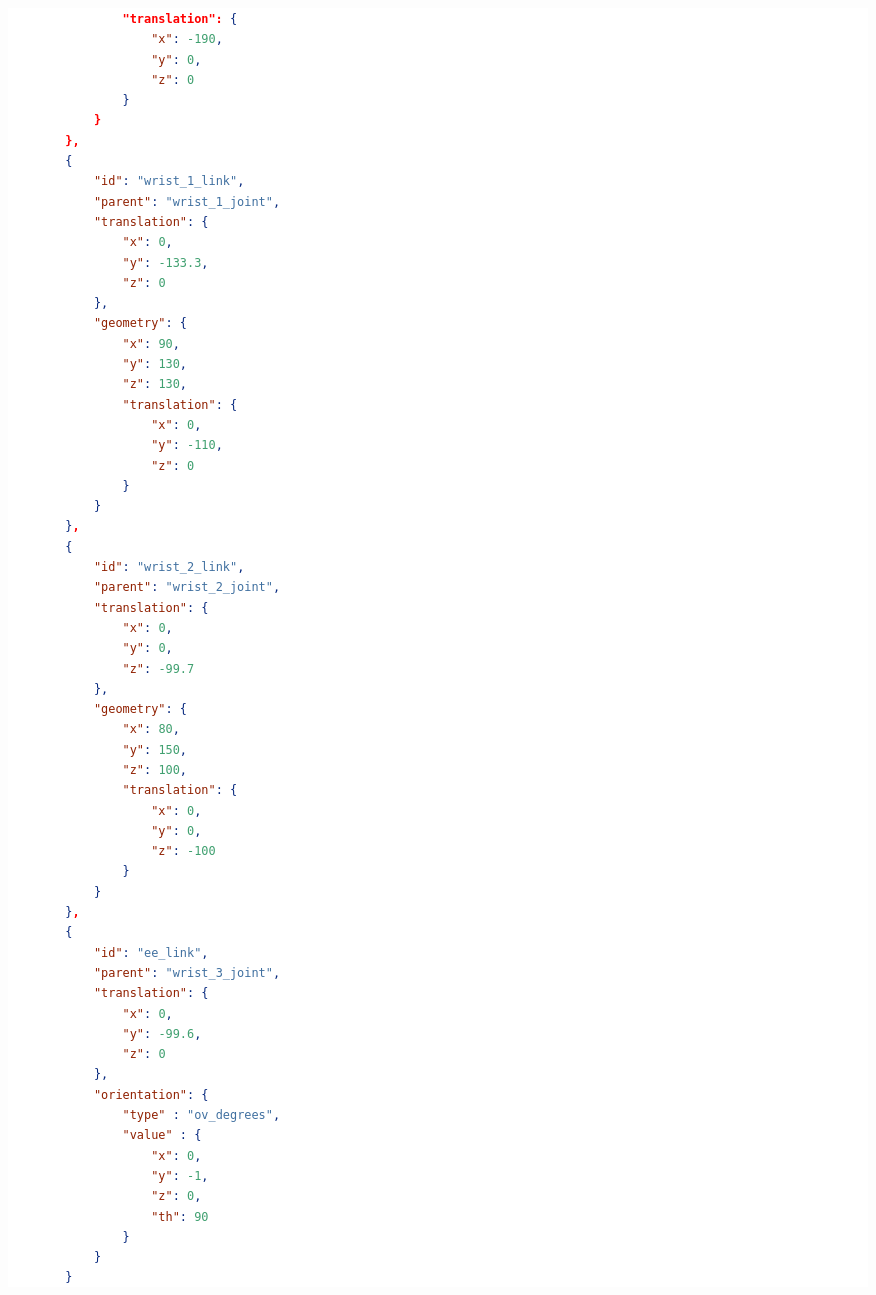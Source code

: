 ```json {class="line-numbers linkable-line-numbers"}
                "translation": {
                    "x": -190,
                    "y": 0,
                    "z": 0
                }
            }
        },
        {
            "id": "wrist_1_link",
            "parent": "wrist_1_joint",
            "translation": {
                "x": 0,
                "y": -133.3,
                "z": 0
            },
            "geometry": {
                "x": 90,
                "y": 130,
                "z": 130,
                "translation": {
                    "x": 0,
                    "y": -110,
                    "z": 0
                }
            }
        },
        {
            "id": "wrist_2_link",
            "parent": "wrist_2_joint",
            "translation": {
                "x": 0,
                "y": 0,
                "z": -99.7
            },
            "geometry": {
                "x": 80,
                "y": 150,
                "z": 100,
                "translation": {
                    "x": 0,
                    "y": 0,
                    "z": -100
                }
            }
        },
        {
            "id": "ee_link",
            "parent": "wrist_3_joint",
            "translation": {
                "x": 0,
                "y": -99.6,
                "z": 0
            },
            "orientation": {
                "type" : "ov_degrees",
                "value" : {
                    "x": 0,
                    "y": -1,
                    "z": 0,
                    "th": 90
                }
            }
        }
```